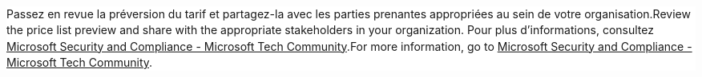 <span data-ttu-id="3d7a4-425">Passez en revue la préversion du tarif et partagez-la avec les parties prenantes appropriées au sein de votre organisation.</span><span class="sxs-lookup"><span data-stu-id="3d7a4-425">Review the price list preview and share with the appropriate stakeholders in your organization.</span></span> <span data-ttu-id="3d7a4-426">Pour plus d’informations, consultez [Microsoft Security and Compliance - Microsoft Tech Community](https://techcommunity.microsoft.com/t5/microsoft-security-and/ct-p/MicrosoftSecurityandCompliance).</span><span class="sxs-lookup"><span data-stu-id="3d7a4-426">For more information, go to [Microsoft Security and Compliance - Microsoft Tech Community](https://techcommunity.microsoft.com/t5/microsoft-security-and/ct-p/MicrosoftSecurityandCompliance).</span></span>

